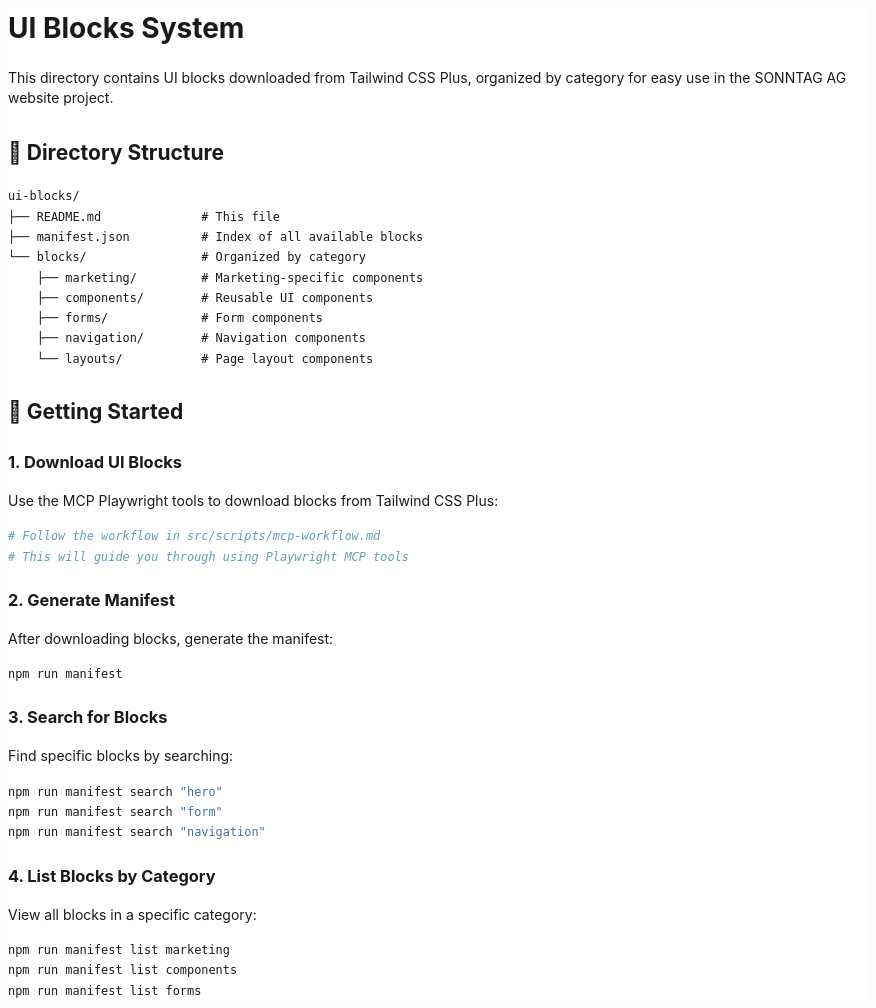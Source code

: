 # UI Blocks System

This directory contains UI blocks downloaded from Tailwind CSS Plus, organized by category for easy use in the SONNTAG AG website project.

## 📁 **Directory Structure**

```
ui-blocks/
├── README.md              # This file
├── manifest.json          # Index of all available blocks
└── blocks/                # Organized by category
    ├── marketing/         # Marketing-specific components
    ├── components/        # Reusable UI components
    ├── forms/             # Form components
    ├── navigation/        # Navigation components
    └── layouts/           # Page layout components
```

## 🚀 **Getting Started**

### 1. **Download UI Blocks**

Use the MCP Playwright tools to download blocks from Tailwind CSS Plus:

```bash
# Follow the workflow in src/scripts/mcp-workflow.md
# This will guide you through using Playwright MCP tools
```

### 2. **Generate Manifest**

After downloading blocks, generate the manifest:

```bash
npm run manifest
```

### 3. **Search for Blocks**

Find specific blocks by searching:

```bash
npm run manifest search "hero"
npm run manifest search "form"
npm run manifest search "navigation"
```

### 4. **List Blocks by Category**

View all blocks in a specific category:

```bash
npm run manifest list marketing
npm run manifest list components
npm run manifest list forms
```

